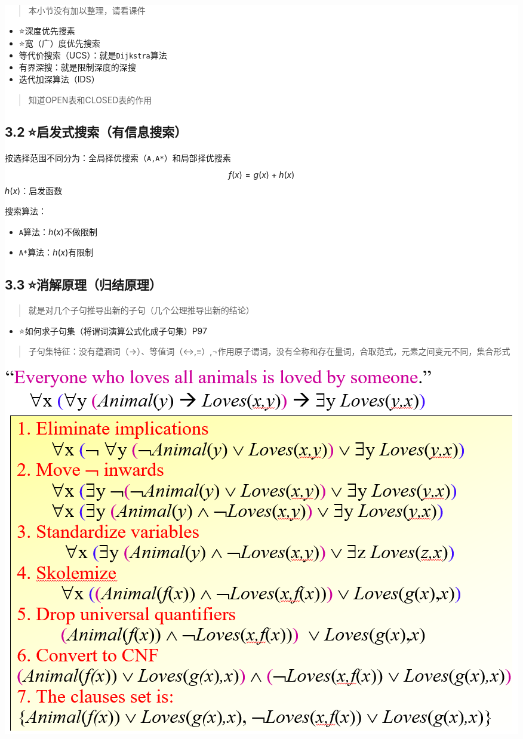 > 本小节没有加以整理，请看课件

- :star:深度优先搜素
- :star:宽（广）度优先搜索
- 等代价搜索（UCS）：就是`Dijkstra`算法
- 有界深搜：就是限制深度的深搜
- 迭代加深算法（IDS）

> 知道OPEN表和CLOSED表的作用

## 3.2 :star:启发式搜索（有信息搜索）

按选择范围不同分为：全局择优搜索（`A,A*`）和局部择优搜素
$$
f(x) = g(x) + h(x)
$$
$h(x)$：启发函数

搜索算法：

- `A`算法：$h(x)$不做限制

- `A*`算法：$h(x)$有限制

## 3.3 :star:消解原理（归结原理）

> 就是对几个子句推导出新的子句（几个公理推导出新的结论）

- :star:如何求子句集（将谓词演算公式化成子句集）P97

> 子句集特征：没有蕴涵词（$\rightarrow$）、等值词（$\leftrightarrow, \equiv$）,$\neg$作用原子谓词，没有全称和存在量词，合取范式，元素之间变元不同，集合形式

![image-20230205131922745](人工智能及其应用期末复习/image-20230205131922745.png)
